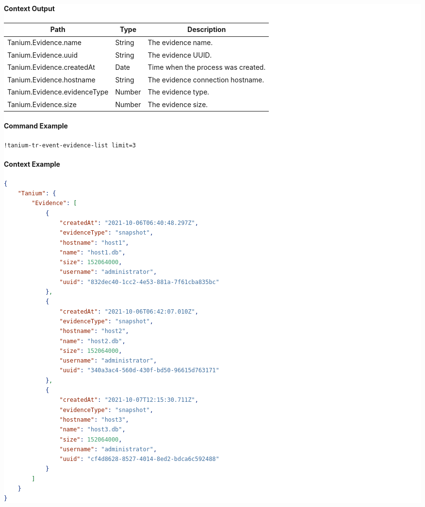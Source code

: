 
#### Context Output

| **Path** | **Type** | **Description** |
| --- | --- | --- |
| Tanium.Evidence.name | String | The evidence name. | 
| Tanium.Evidence.uuid | String | The evidence UUID. | 
| Tanium.Evidence.createdAt | Date | Time when the process was created. | 
| Tanium.Evidence.hostname | String | The evidence connection hostname. | 
| Tanium.Evidence.evidenceType | Number | The evidence type. | 
| Tanium.Evidence.size | Number | The evidence size. | 


#### Command Example
```!tanium-tr-event-evidence-list limit=3```

#### Context Example
```json
{
    "Tanium": {
        "Evidence": [
            {
                "createdAt": "2021-10-06T06:40:48.297Z",
                "evidenceType": "snapshot",
                "hostname": "host1",
                "name": "host1.db",
                "size": 152064000,
                "username": "administrator",
                "uuid": "832dec40-1cc2-4e53-881a-7f61cba835bc"
            },
            {
                "createdAt": "2021-10-06T06:42:07.010Z",
                "evidenceType": "snapshot",
                "hostname": "host2",
                "name": "host2.db",
                "size": 152064000,
                "username": "administrator",
                "uuid": "340a3ac4-560d-430f-bd50-96615d763171"
            },
            {
                "createdAt": "2021-10-07T12:15:30.711Z",
                "evidenceType": "snapshot",
                "hostname": "host3",
                "name": "host3.db",
                "size": 152064000,
                "username": "administrator",
                "uuid": "cf4d8628-8527-4014-8ed2-bdca6c592488"
            }
        ]
    }
}
```
